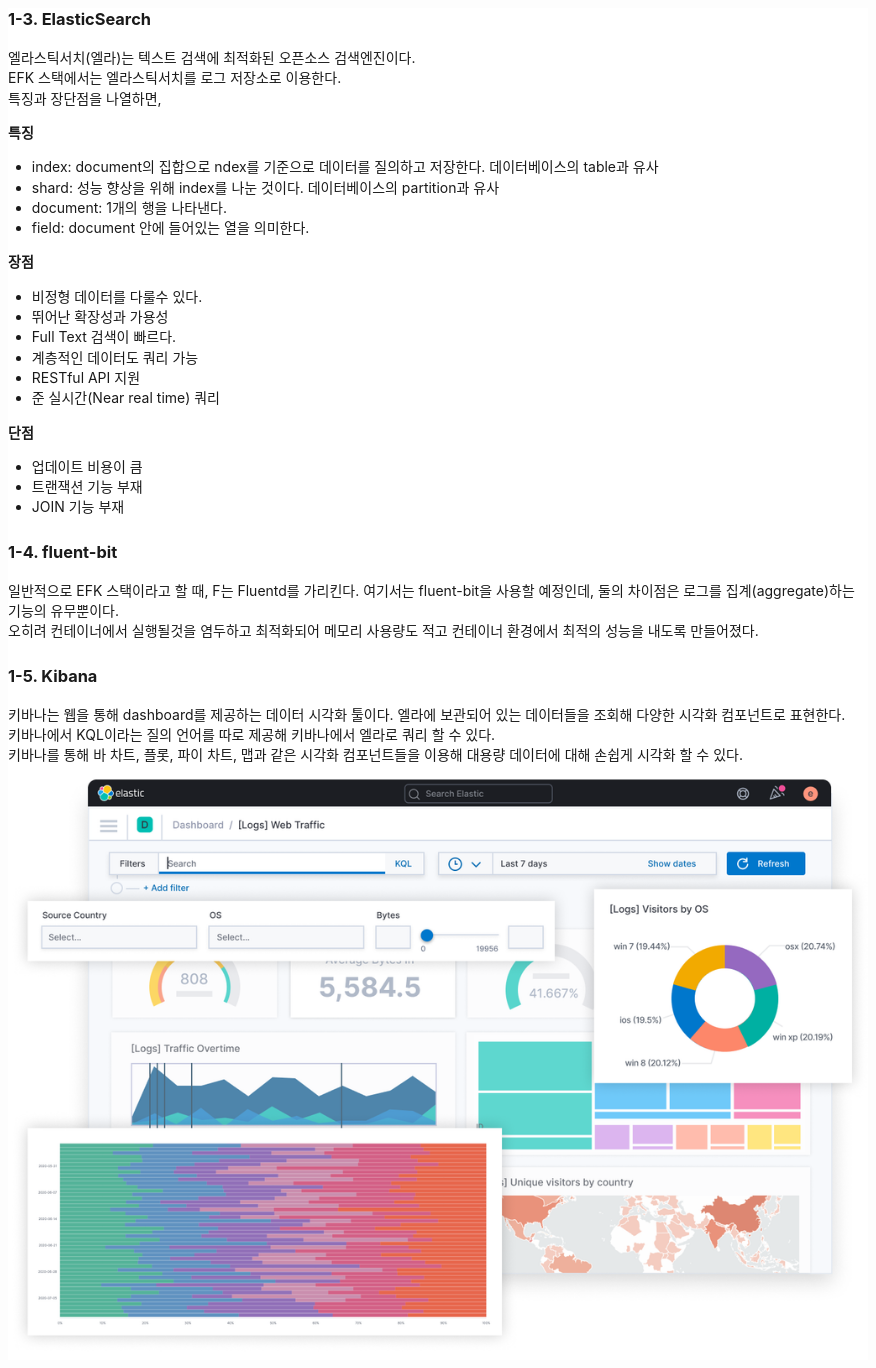 ### 1-3. ElasticSearch
엘라스틱서치(엘라)는 텍스트 검색에 최적화된 오픈소스 검색엔진이다.  
EFK 스택에서는 엘라스틱서치를 로그 저장소로 이용한다.  
특징과 장단점을 나열하면,

**특징**
- index: document의 집합으로 ndex를 기준으로 데이터를 질의하고 저장한다. 데이터베이스의 table과 유사
- shard: 성능 향상을 위해 index를 나눈 것이다. 데이터베이스의 partition과 유사
- document: 1개의 행을 나타낸다.
- field: document 안에 들어있는 열을 의미한다.

**장점**
- 비정형 데이터를 다룰수 있다.
- 뛰어난 확장성과 가용성
- Full Text 검색이 빠르다.
- 계층적인 데이터도 쿼리 가능
- RESTful API 지원
- 준 실시간(Near real time) 쿼리

**단점**
- 업데이트 비용이 큼
- 트랜잭션 기능 부재
- JOIN 기능 부재

### 1-4. fluent-bit
일반적으로 EFK 스택이라고 할 때, F는 Fluentd를 가리킨다. 여기서는 fluent-bit을 사용할 예정인데, 둘의 차이점은 로그를 집계(aggregate)하는 기능의 유무뿐이다.  
오히려 컨테이너에서 실행될것을 염두하고 최적화되어 메모리 사용량도 적고 컨테이너 환경에서 최적의 성능을 내도록 만들어졌다. 

### 1-5. Kibana
키바나는 웹을 통해 dashboard를 제공하는 데이터 시각화 툴이다. 엘라에 보관되어 있는 데이터들을 조회해 다양한 시각화 컴포넌트로 표현한다.  
키바나에서 KQL이라는 질의 언어를 따로 제공해 키바나에서 엘라로 쿼리 할 수 있다.  
키바나를 통해 바 차트, 플롯, 파이 차트, 맵과 같은 시각화 컴포넌트들을 이용해 대용량 데이터에 대해 손쉽게 시각화 할 수 있다.  
![kibana](./assets/kibana.png "출처 : https://www.elastic.co/kibana/kibana-dashboard")